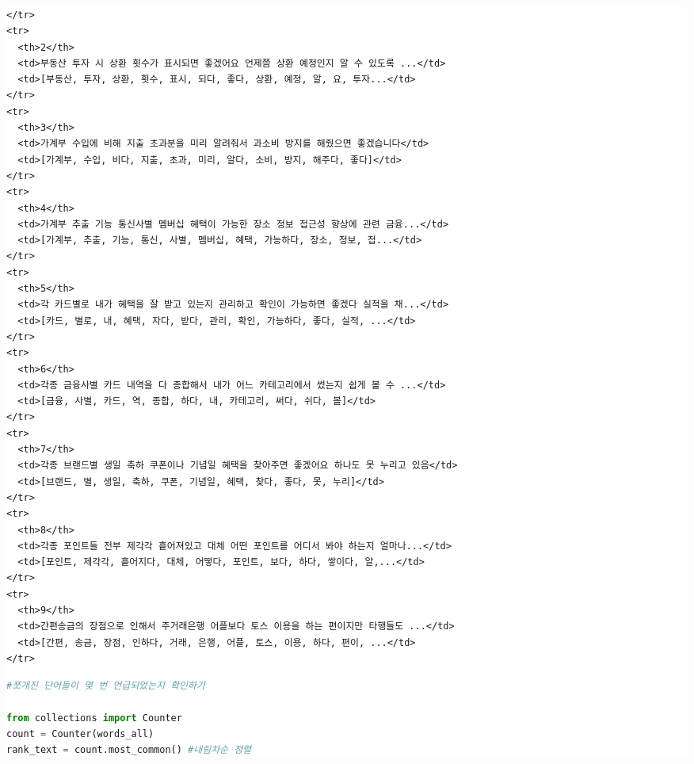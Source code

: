     </tr>
    <tr>
      <th>2</th>
      <td>부동산 투자 시 상환 횟수가 표시되면 좋겠어요 언제쯤 상환 예정인지 알 수 있도록 ...</td>
      <td>[부동산, 투자, 상환, 횟수, 표시, 되다, 좋다, 상환, 예정, 알, 요, 투자...</td>
    </tr>
    <tr>
      <th>3</th>
      <td>가계부 수입에 비해 지출 초과분을 미리 알려줘서 과소비 방지를 해줬으면 좋겠습니다</td>
      <td>[가계부, 수입, 비다, 지출, 초과, 미리, 알다, 소비, 방지, 해주다, 좋다]</td>
    </tr>
    <tr>
      <th>4</th>
      <td>가계부 추출 기능 통신사별 멤버십 혜택이 가능한 장소 정보 접근성 향상에 관련 금융...</td>
      <td>[가계부, 추출, 기능, 통신, 사별, 멤버십, 혜택, 가능하다, 장소, 정보, 접...</td>
    </tr>
    <tr>
      <th>5</th>
      <td>각 카드별로 내가 혜택을 잘 받고 있는지 관리하고 확인이 가능하면 좋겠다 실적을 채...</td>
      <td>[카드, 별로, 내, 혜택, 자다, 받다, 관리, 확인, 가능하다, 좋다, 실적, ...</td>
    </tr>
    <tr>
      <th>6</th>
      <td>각종 금융사별 카드 내역을 다 종합해서 내가 어느 카테고리에서 썼는지 쉽게 볼 수 ...</td>
      <td>[금융, 사별, 카드, 역, 종합, 하다, 내, 카테고리, 써다, 쉬다, 볼]</td>
    </tr>
    <tr>
      <th>7</th>
      <td>각종 브랜드별 생일 축하 쿠폰이나 기념일 혜택을 찾아주면 좋겠어요 하나도 못 누리고 있음</td>
      <td>[브랜드, 별, 생일, 축하, 쿠폰, 기념일, 혜택, 찾다, 좋다, 못, 누리]</td>
    </tr>
    <tr>
      <th>8</th>
      <td>각종 포인트들 전부 제각각 흩어져있고 대체 어떤 포인트를 어디서 봐야 하는지 얼마나...</td>
      <td>[포인트, 제각각, 흩어지다, 대체, 어떻다, 포인트, 보다, 하다, 쌓이다, 알,...</td>
    </tr>
    <tr>
      <th>9</th>
      <td>간편송금의 장점으로 인해서 주거래은행 어플보다 토스 이용을 하는 편이지만 타행들도 ...</td>
      <td>[간편, 송금, 장점, 인하다, 거래, 은행, 어플, 토스, 이용, 하다, 편이, ...</td>
    </tr>
  </tbody>
</table>
</div>




```python
#쪼개진 단어들이 몇 번 언급되었는지 확인하기

from collections import Counter
count = Counter(words_all)
rank_text = count.most_common() #내림차순 정렬
```
